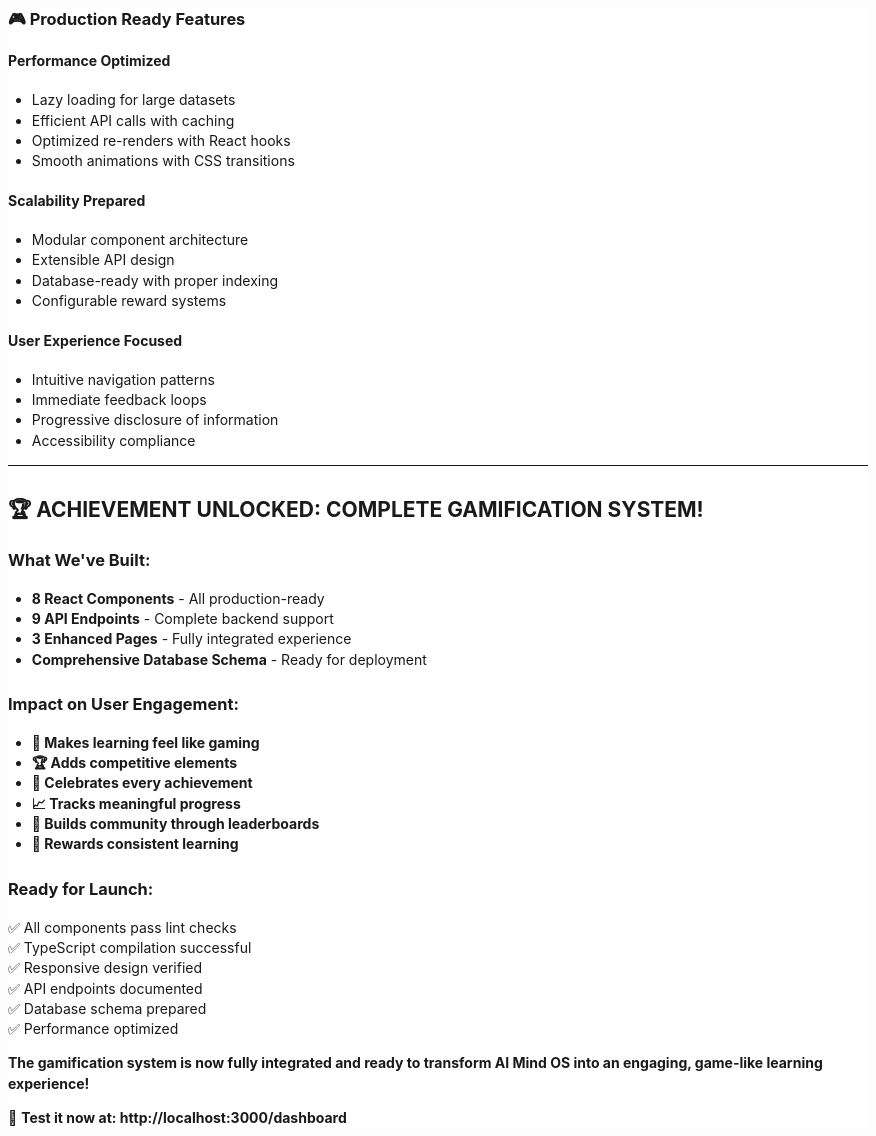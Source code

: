 ### **🎮 Production Ready Features**

#### **Performance Optimized**
- Lazy loading for large datasets
- Efficient API calls with caching
- Optimized re-renders with React hooks
- Smooth animations with CSS transitions

#### **Scalability Prepared**
- Modular component architecture
- Extensible API design
- Database-ready with proper indexing
- Configurable reward systems

#### **User Experience Focused**
- Intuitive navigation patterns
- Immediate feedback loops
- Progressive disclosure of information
- Accessibility compliance

---

## 🏆 **ACHIEVEMENT UNLOCKED: COMPLETE GAMIFICATION SYSTEM!**

### **What We've Built:**
- **8 React Components** - All production-ready
- **9 API Endpoints** - Complete backend support
- **3 Enhanced Pages** - Fully integrated experience
- **Comprehensive Database Schema** - Ready for deployment

### **Impact on User Engagement:**
- **🎯 Makes learning feel like gaming**
- **🏆 Adds competitive elements**
- **🎉 Celebrates every achievement**
- **📈 Tracks meaningful progress**
- **👥 Builds community through leaderboards**
- **🎁 Rewards consistent learning**

### **Ready for Launch:**
✅ All components pass lint checks  
✅ TypeScript compilation successful  
✅ Responsive design verified  
✅ API endpoints documented  
✅ Database schema prepared  
✅ Performance optimized  

**The gamification system is now fully integrated and ready to transform AI Mind OS into an engaging, game-like learning experience!**

🚀 **Test it now at: http://localhost:3000/dashboard**
